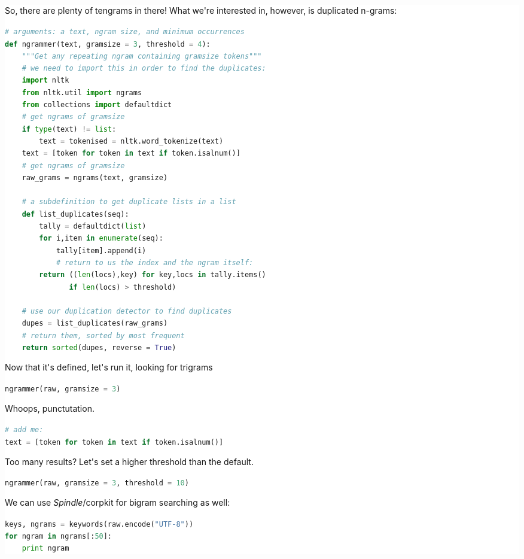 So, there are plenty of tengrams in there! What we're interested in, however, is
duplicated n-grams:

```python
# arguments: a text, ngram size, and minimum occurrences
def ngrammer(text, gramsize = 3, threshold = 4):
    """Get any repeating ngram containing gramsize tokens"""
    # we need to import this in order to find the duplicates:
    import nltk
    from nltk.util import ngrams
    from collections import defaultdict
    # get ngrams of gramsize    
    if type(text) != list:
        text = tokenised = nltk.word_tokenize(text)
    text = [token for token in text if token.isalnum()]
    # get ngrams of gramsize    
    raw_grams = ngrams(text, gramsize)
    
    # a subdefinition to get duplicate lists in a list
    def list_duplicates(seq):
        tally = defaultdict(list)
        for i,item in enumerate(seq):
            tally[item].append(i)
            # return to us the index and the ngram itself:
        return ((len(locs),key) for key,locs in tally.items() 
               if len(locs) > threshold)

    # use our duplication detector to find duplicates
    dupes = list_duplicates(raw_grams)
    # return them, sorted by most frequent
    return sorted(dupes, reverse = True)
```

Now that it's defined, let's run it, looking for trigrams

```python
ngrammer(raw, gramsize = 3)
```

Whoops, punctutation.

```python
# add me:
text = [token for token in text if token.isalnum()]
```

Too many results? Let's set a higher threshold than the default.

```python
ngrammer(raw, gramsize = 3, threshold = 10)
```

We can use *Spindle*/corpkit for bigram searching as well:

```python
keys, ngrams = keywords(raw.encode("UTF-8"))
for ngram in ngrams[:50]:
    print ngram
```
